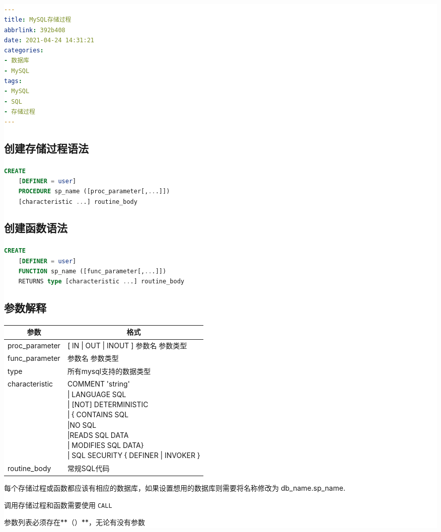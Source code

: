 ```yaml
---
title: MySQL存储过程
abbrlink: 392b408
date: 2021-04-24 14:31:21
categories:
- 数据库
- MySQL
tags:
- MySQL
- SQL
- 存储过程
---
```

## 创建存储过程语法

```sql
CREATE
    [DEFINER = user] 
    PROCEDURE sp_name ([proc_parameter[,...]])
    [characteristic ...] routine_body
```

## 创建函数语法

```sql
CREATE
    [DEFINER = user]
    FUNCTION sp_name ([func_parameter[,...]]) 
    RETURNS type [characteristic ...] routine_body
```



## 参数解释

| 参数           | 格式                                                         |
| -------------- | ------------------------------------------------------------ |
| proc_parameter | [ IN \| OUT \|  INOUT ]   参数名   参数类型                  |
| func_parameter | 参数名   参数类型                                            |
| type           | 所有mysql支持的数据类型                                      |
| characteristic | COMMENT 'string'<br />              \| LANGUAGE SQL<br />              \| [NOT] DETERMINISTIC <br />              \| { CONTAINS SQL <br />                         \|NO SQL <br />                         \|READS SQL DATA<br />                         \| MODIFIES SQL DATA}<br />              \| SQL SECURITY { DEFINER \| INVOKER } |
| routine_body   | 常规SQL代码                                                  |

每个存储过程或函数都应该有相应的数据库，如果设置想用的数据库则需要将名称修改为 db_name.sp_name.

调用存储过程和函数需要使用 `CALL`

参数列表必须存在**（）**，无论有没有参数
